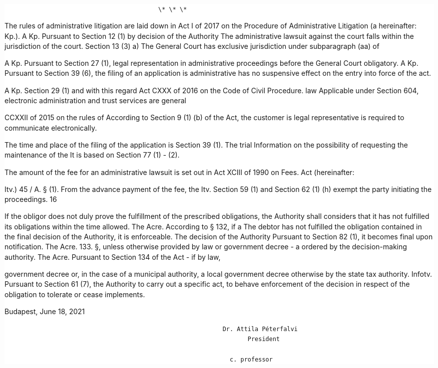                                                \* \* \*

The rules of administrative litigation are laid down in Act I of 2017 on the Procedure of Administrative Litigation (a
hereinafter: Kp.). A Kp. Pursuant to Section 12 (1) by decision of the Authority
The administrative lawsuit against the court falls within the jurisdiction of the court. Section 13 (3) a)
The General Court has exclusive jurisdiction under subparagraph (aa) of

A Kp. Pursuant to Section 27 (1), legal representation in administrative proceedings before the General Court
obligatory. A Kp. Pursuant to Section 39 (6), the filing of an application is administrative
has no suspensive effect on the entry into force of the act.

A Kp. Section 29 (1) and with this regard Act CXXX of 2016 on the Code of Civil Procedure. law
Applicable under Section 604, electronic administration and trust services are general

CCXXII of 2015 on the rules of According to Section 9 (1) (b) of the Act, the customer is legal
representative is required to communicate electronically.

The time and place of the filing of the application is Section 39 (1). The trial
Information on the possibility of requesting the maintenance of the It is based on Section 77 (1) - (2).

The amount of the fee for an administrative lawsuit is set out in Act XCIII of 1990 on Fees. Act (hereinafter:

Itv.) 45 / A. § (1). From the advance payment of the fee, the Itv. Section 59 (1)
and Section 62 (1) (h) exempt the party initiating the proceedings. 16

If the obligor does not duly prove the fulfillment of the prescribed obligations, the Authority shall
considers that it has not fulfilled its obligations within the time allowed. The Acre. According to § 132, if a
The debtor has not fulfilled the obligation contained in the final decision of the Authority, it is enforceable.
The decision of the Authority Pursuant to Section 82 (1), it becomes final upon notification. The Acre. 133.
§, unless otherwise provided by law or government decree - a
ordered by the decision-making authority. The Acre. Pursuant to Section 134 of the Act - if by law,

government decree or, in the case of a municipal authority, a local government decree otherwise
by the state tax authority. Infotv. Pursuant to Section 61 (7), the Authority
to carry out a specific act, to behave
enforcement of the decision in respect of the obligation to tolerate or cease
implements.

Budapest, June 18, 2021

                                                                 Dr. Attila Péterfalvi
                                                                        President

                                                                   c. professor
